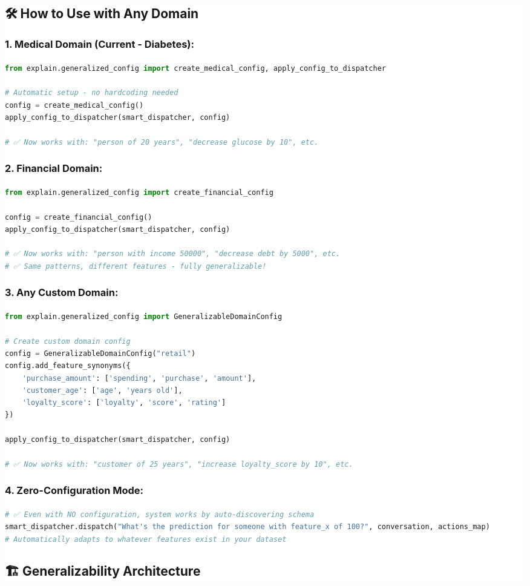 ## 🛠️ **How to Use with Any Domain**

### **1. Medical Domain (Current - Diabetes):**
```python
from explain.generalized_config import create_medical_config, apply_config_to_dispatcher

# Automatic setup - no hardcoding needed
config = create_medical_config()
apply_config_to_dispatcher(smart_dispatcher, config)

# ✅ Now works with: "person of 20 years", "decrease glucose by 10", etc.
```

### **2. Financial Domain:**
```python
from explain.generalized_config import create_financial_config

config = create_financial_config()
apply_config_to_dispatcher(smart_dispatcher, config)

# ✅ Now works with: "person with income 50000", "decrease debt by 5000", etc.
# ✅ Same patterns, different features - fully generalizable!
```

### **3. Any Custom Domain:**
```python
from explain.generalized_config import GeneralizableDomainConfig

# Create custom domain config
config = GeneralizableDomainConfig("retail")
config.add_feature_synonyms({
    'purchase_amount': ['spending', 'purchase', 'amount'],
    'customer_age': ['age', 'years old'],
    'loyalty_score': ['loyalty', 'score', 'rating']
})

apply_config_to_dispatcher(smart_dispatcher, config)

# ✅ Now works with: "customer of 25 years", "increase loyalty_score by 10", etc.
```

### **4. Zero-Configuration Mode:**
```python
# ✅ Even with NO configuration, system works by auto-discovering schema
smart_dispatcher.dispatch("What's the prediction for someone with feature_x of 100?", conversation, actions_map)
# Automatically adapts to whatever features exist in your dataset
```

## 🏗️ **Generalizability Architecture**
